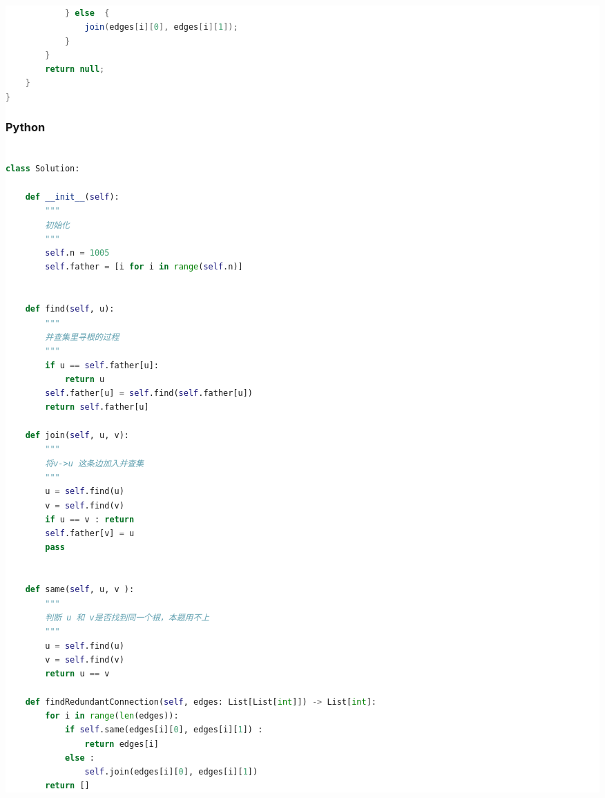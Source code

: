 ```java
            } else  {
                join(edges[i][0], edges[i][1]);
            }
        }
        return null;
    }
}
```

### Python

```python

class Solution:

    def __init__(self):
        """
        初始化
        """
        self.n = 1005
        self.father = [i for i in range(self.n)]


    def find(self, u):
        """
        并查集里寻根的过程
        """
        if u == self.father[u]:
            return u
        self.father[u] = self.find(self.father[u])
        return self.father[u]

    def join(self, u, v):
        """
        将v->u 这条边加入并查集
        """
        u = self.find(u)
        v = self.find(v)
        if u == v : return
        self.father[v] = u
        pass


    def same(self, u, v ):
        """
        判断 u 和 v是否找到同一个根，本题用不上
        """
        u = self.find(u)
        v = self.find(v)
        return u == v

    def findRedundantConnection(self, edges: List[List[int]]) -> List[int]:
        for i in range(len(edges)):
            if self.same(edges[i][0], edges[i][1]) :
                return edges[i]
            else :
                self.join(edges[i][0], edges[i][1])
        return []
```
